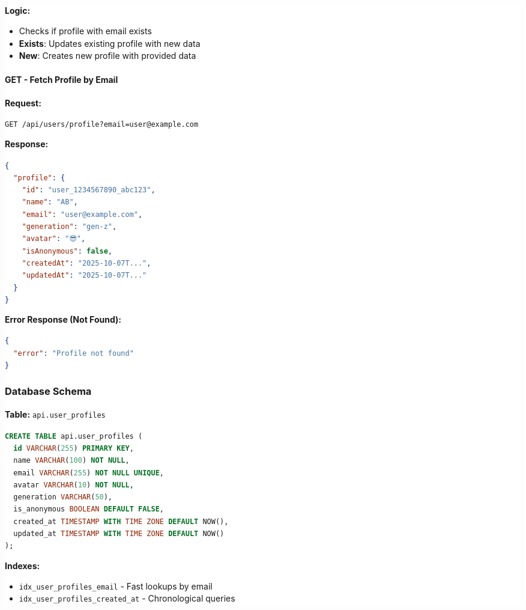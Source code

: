 **Logic:**
- Checks if profile with email exists
- **Exists**: Updates existing profile with new data
- **New**: Creates new profile with provided data

#### GET - Fetch Profile by Email

**Request:**
```
GET /api/users/profile?email=user@example.com
```

**Response:**
```json
{
  "profile": {
    "id": "user_1234567890_abc123",
    "name": "AB",
    "email": "user@example.com",
    "generation": "gen-z",
    "avatar": "😎",
    "isAnonymous": false,
    "createdAt": "2025-10-07T...",
    "updatedAt": "2025-10-07T..."
  }
}
```

**Error Response (Not Found):**
```json
{
  "error": "Profile not found"
}
```

### Database Schema

**Table:** `api.user_profiles`

```sql
CREATE TABLE api.user_profiles (
  id VARCHAR(255) PRIMARY KEY,
  name VARCHAR(100) NOT NULL,
  email VARCHAR(255) NOT NULL UNIQUE,
  avatar VARCHAR(10) NOT NULL,
  generation VARCHAR(50),
  is_anonymous BOOLEAN DEFAULT FALSE,
  created_at TIMESTAMP WITH TIME ZONE DEFAULT NOW(),
  updated_at TIMESTAMP WITH TIME ZONE DEFAULT NOW()
);
```

**Indexes:**
- `idx_user_profiles_email` - Fast lookups by email
- `idx_user_profiles_created_at` - Chronological queries
